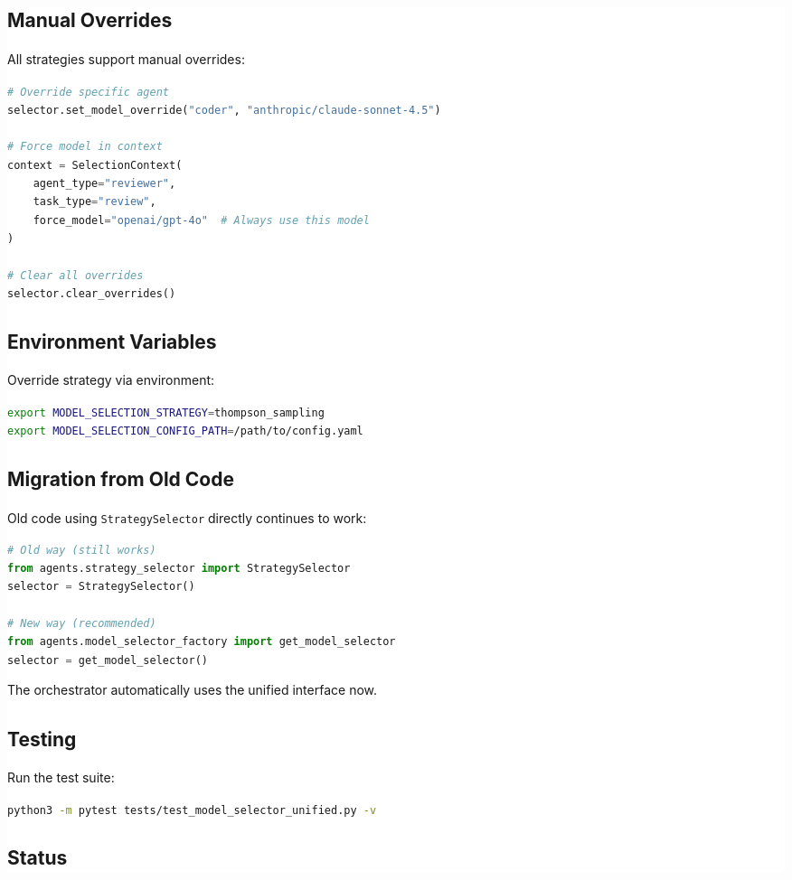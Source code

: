 ## Manual Overrides

All strategies support manual overrides:

```python
# Override specific agent
selector.set_model_override("coder", "anthropic/claude-sonnet-4.5")

# Force model in context
context = SelectionContext(
    agent_type="reviewer",
    task_type="review",
    force_model="openai/gpt-4o"  # Always use this model
)

# Clear all overrides
selector.clear_overrides()
```

## Environment Variables

Override strategy via environment:

```bash
export MODEL_SELECTION_STRATEGY=thompson_sampling
export MODEL_SELECTION_CONFIG_PATH=/path/to/config.yaml
```

## Migration from Old Code

Old code using `StrategySelector` directly continues to work:

```python
# Old way (still works)
from agents.strategy_selector import StrategySelector
selector = StrategySelector()

# New way (recommended)
from agents.model_selector_factory import get_model_selector
selector = get_model_selector()
```

The orchestrator automatically uses the unified interface now.

## Testing

Run the test suite:

```bash
python3 -m pytest tests/test_model_selector_unified.py -v
```

## Status
